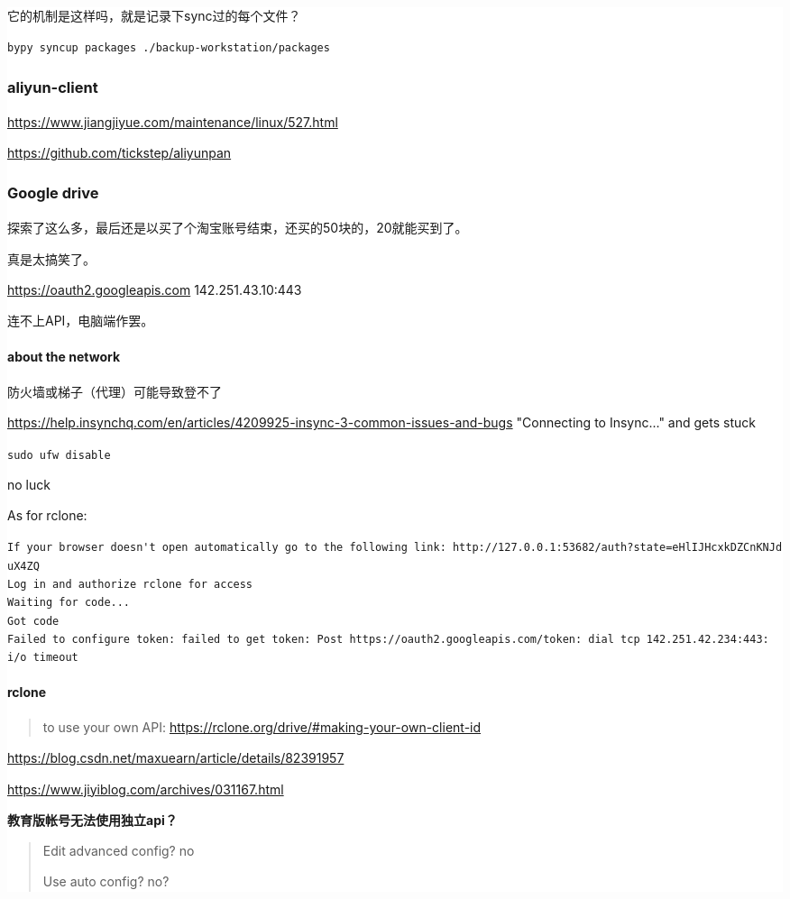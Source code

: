 它的机制是这样吗，就是记录下sync过的每个文件？

```shell
bypy syncup packages ./backup-workstation/packages
```

### aliyun-client

https://www.jiangjiyue.com/maintenance/linux/527.html

https://github.com/tickstep/aliyunpan

### Google drive

探索了这么多，最后还是以买了个淘宝账号结束，还买的50块的，20就能买到了。

真是太搞笑了。

https://oauth2.googleapis.com  142.251.43.10:443

连不上API，电脑端作罢。

#### about the network

防火墙或梯子（代理）可能导致登不了

https://help.insynchq.com/en/articles/4209925-insync-3-common-issues-and-bugs   "Connecting to Insync..." and gets stuck

```shell
sudo ufw disable
```

no luck

As for rclone:

```
If your browser doesn't open automatically go to the following link: http://127.0.0.1:53682/auth?state=eHlIJHcxkDZCnKNJduX4ZQ
Log in and authorize rclone for access
Waiting for code...
Got code
Failed to configure token: failed to get token: Post https://oauth2.googleapis.com/token: dial tcp 142.251.42.234:443: i/o timeout
```

#### rclone

> to use your own API: https://rclone.org/drive/#making-your-own-client-id

https://blog.csdn.net/maxuearn/article/details/82391957

https://www.jiyiblog.com/archives/031167.html

**教育版帐号无法使用独立api？**

> Edit advanced config? no
> 
> Use auto config? no?
